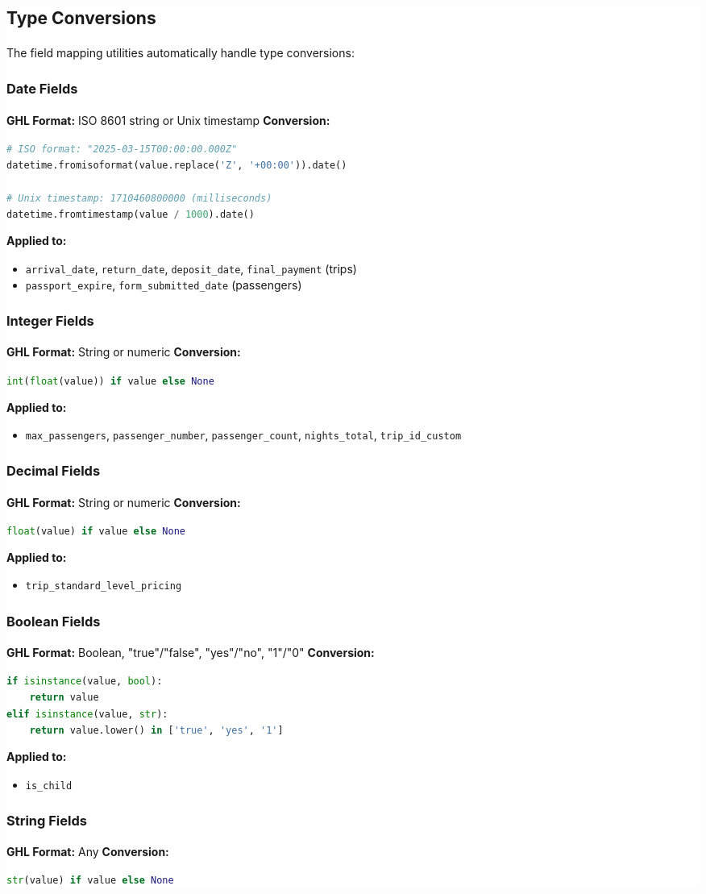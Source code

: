 
## Type Conversions

The field mapping utilities automatically handle type conversions:

### Date Fields
**GHL Format:** ISO 8601 string or Unix timestamp
**Conversion:**
```python
# ISO format: "2025-03-15T00:00:00.000Z"
datetime.fromisoformat(value.replace('Z', '+00:00')).date()

# Unix timestamp: 1710460800000 (milliseconds)
datetime.fromtimestamp(value / 1000).date()
```

**Applied to:**
- `arrival_date`, `return_date`, `deposit_date`, `final_payment` (trips)
- `passport_expire`, `form_submitted_date` (passengers)

### Integer Fields
**GHL Format:** String or numeric
**Conversion:**
```python
int(float(value)) if value else None
```

**Applied to:**
- `max_passengers`, `passenger_number`, `passenger_count`, `nights_total`, `trip_id_custom`

### Decimal Fields
**GHL Format:** String or numeric
**Conversion:**
```python
float(value) if value else None
```

**Applied to:**
- `trip_standard_level_pricing`

### Boolean Fields
**GHL Format:** Boolean, "true"/"false", "yes"/"no", "1"/"0"
**Conversion:**
```python
if isinstance(value, bool):
    return value
elif isinstance(value, str):
    return value.lower() in ['true', 'yes', '1']
```

**Applied to:**
- `is_child`

### String Fields
**GHL Format:** Any
**Conversion:**
```python
str(value) if value else None
```
